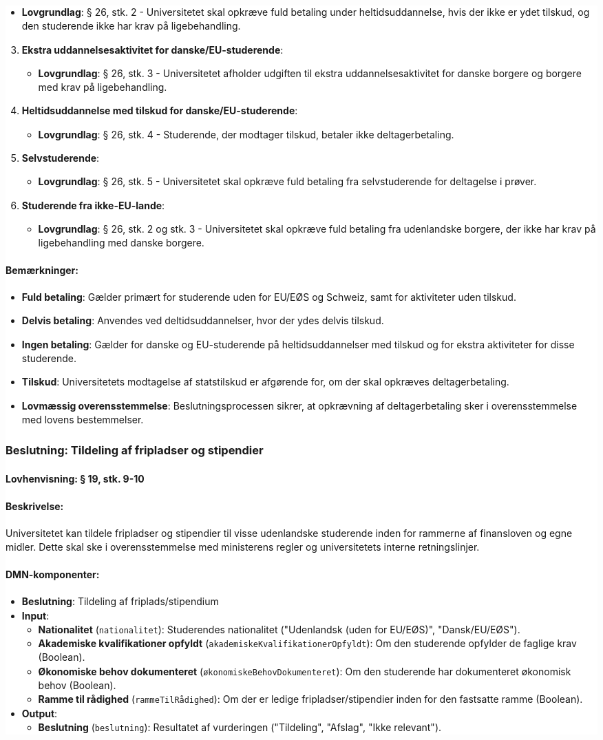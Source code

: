    - **Lovgrundlag**: § 26, stk. 2 - Universitetet skal opkræve fuld betaling under heltidsuddannelse, hvis der ikke er ydet tilskud, og den studerende ikke har krav på ligebehandling.

3. **Ekstra uddannelsesaktivitet for danske/EU-studerende**:

   - **Lovgrundlag**: § 26, stk. 3 - Universitetet afholder udgiften til ekstra uddannelsesaktivitet for danske borgere og borgere med krav på ligebehandling.

4. **Heltidsuddannelse med tilskud for danske/EU-studerende**:

   - **Lovgrundlag**: § 26, stk. 4 - Studerende, der modtager tilskud, betaler ikke deltagerbetaling.

5. **Selvstuderende**:

   - **Lovgrundlag**: § 26, stk. 5 - Universitetet skal opkræve fuld betaling fra selvstuderende for deltagelse i prøver.

6. **Studerende fra ikke-EU-lande**:

   - **Lovgrundlag**: § 26, stk. 2 og stk. 3 - Universitetet skal opkræve fuld betaling fra udenlandske borgere, der ikke har krav på ligebehandling med danske borgere.

#### **Bemærkninger**:

- **Fuld betaling**: Gælder primært for studerende uden for EU/EØS og Schweiz, samt for aktiviteter uden tilskud.

- **Delvis betaling**: Anvendes ved deltidsuddannelser, hvor der ydes delvis tilskud.

- **Ingen betaling**: Gælder for danske og EU-studerende på heltidsuddannelser med tilskud og for ekstra aktiviteter for disse studerende.

- **Tilskud**: Universitetets modtagelse af statstilskud er afgørende for, om der skal opkræves deltagerbetaling.

- **Lovmæssig overensstemmelse**: Beslutningsprocessen sikrer, at opkrævning af deltagerbetaling sker i overensstemmelse med lovens bestemmelser.

### **Beslutning: Tildeling af fripladser og stipendier**

#### **Lovhenvisning**: § 19, stk. 9-10

#### **Beskrivelse**: 
Universitetet kan tildele fripladser og stipendier til visse udenlandske studerende inden for rammerne af finansloven og egne midler. Dette skal ske i overensstemmelse med ministerens regler og universitetets interne retningslinjer.

#### **DMN-komponenter**:

- **Beslutning**: Tildeling af friplads/stipendium
- **Input**:
  - **Nationalitet** (`nationalitet`): Studerendes nationalitet ("Udenlandsk (uden for EU/EØS)", "Dansk/EU/EØS").
  - **Akademiske kvalifikationer opfyldt** (`akademiskeKvalifikationerOpfyldt`): Om den studerende opfylder de faglige krav (Boolean).
  - **Økonomiske behov dokumenteret** (`økonomiskeBehovDokumenteret`): Om den studerende har dokumenteret økonomisk behov (Boolean).
  - **Ramme til rådighed** (`rammeTilRådighed`): Om der er ledige fripladser/stipendier inden for den fastsatte ramme (Boolean).
- **Output**:
  - **Beslutning** (`beslutning`): Resultatet af vurderingen ("Tildeling", "Afslag", "Ikke relevant").
